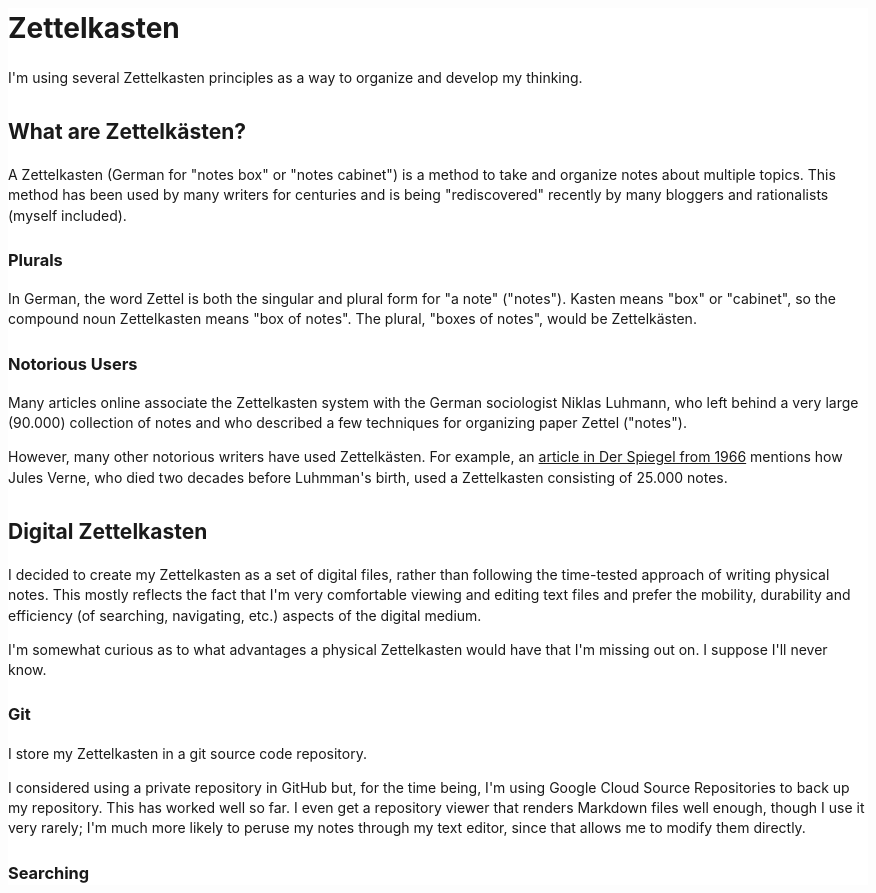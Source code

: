 # Zettelkasten

I'm using several Zettelkasten principles as a way to organize and develop my
thinking.

## What are Zettelkästen?

A Zettelkasten (German for "notes box" or "notes cabinet") is a method to take
and organize notes about multiple topics. This method has been used by many
writers for centuries and is being "rediscovered" recently by many bloggers and
rationalists (myself included).

### Plurals

In German, the word Zettel is both the singular and plural form for "a note"
("notes"). Kasten means "box" or "cabinet", so the compound noun Zettelkasten
means "box of notes". The plural, "boxes of notes", would be Zettelkästen.

### Notorious Users

Many articles online associate the Zettelkasten system with the German
sociologist Niklas Luhmann, who left behind a very large (90.000) collection of
notes and who described a few techniques for organizing paper Zettel ("notes").

However, many other notorious writers have used Zettelkästen. For example, an
[article in Der Spiegel from
1966](https://www.spiegel.de/spiegel/print/d-46407320.html) mentions how Jules
Verne, who died two decades before Luhmman's birth, used a Zettelkasten
consisting of 25.000 notes.

## Digital Zettelkasten

I decided to create my Zettelkasten as a set of digital files, rather than
following the time-tested approach of writing physical notes. This mostly
reflects the fact that I'm very comfortable viewing and editing text files and
prefer the mobility, durability and efficiency (of searching, navigating, etc.)
aspects of the digital medium.

I'm somewhat curious as to what advantages a physical Zettelkasten would have
that I'm missing out on. I suppose I'll never know.

### Git

I store my Zettelkasten in a git source code repository.

I considered using a private repository in GitHub but, for the time being, I'm
using Google Cloud Source Repositories to back up my repository. This has worked
well so far. I even get a repository viewer that renders Markdown files well
enough, though I use it very rarely; I'm much more likely to peruse my notes
through my text editor, since that allows me to modify them directly.

### Searching
